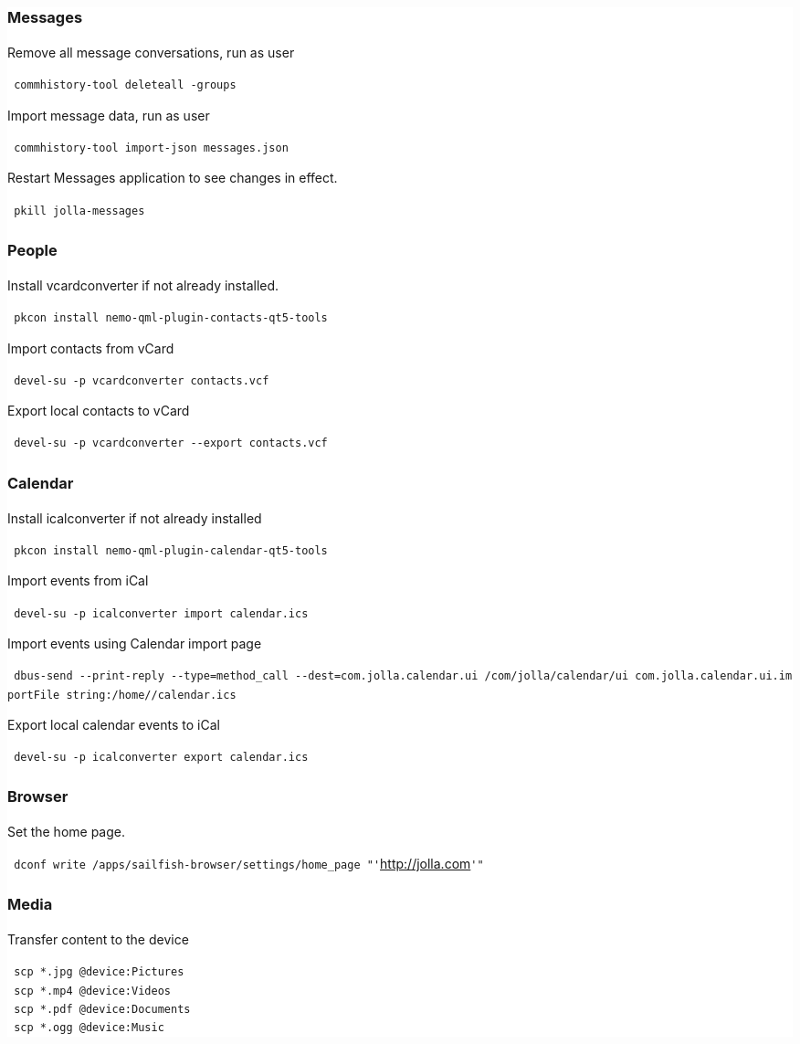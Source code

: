### Messages

Remove all message conversations, run as user

` commhistory-tool deleteall -groups`

Import message data, run as user

` commhistory-tool import-json messages.json`

Restart Messages application to see changes in effect.

` pkill jolla-messages`

### People

Install vcardconverter if not already installed.

` pkcon install nemo-qml-plugin-contacts-qt5-tools`

Import contacts from vCard

` devel-su -p vcardconverter contacts.vcf`

Export local contacts to vCard

` devel-su -p vcardconverter --export contacts.vcf`

### Calendar

Install icalconverter if not already installed

` pkcon install nemo-qml-plugin-calendar-qt5-tools`

Import events from iCal

` devel-su -p icalconverter import calendar.ics`

Import events using Calendar import page

` dbus-send --print-reply --type=method_call --dest=com.jolla.calendar.ui /com/jolla/calendar/ui com.jolla.calendar.ui.importFile string:/home/`<user>`/calendar.ics`

Export local calendar events to iCal

` devel-su -p icalconverter export calendar.ics`

### Browser

Set the home page.

` dconf write /apps/sailfish-browser/settings/home_page "'`<http://jolla.com>`'"`

### Media

Transfer content to the device

` scp *.jpg `<user>`@device:Pictures`  
` scp *.mp4 `<user>`@device:Videos`  
` scp *.pdf `<user>`@device:Documents`  
` scp *.ogg `<user>`@device:Music`
